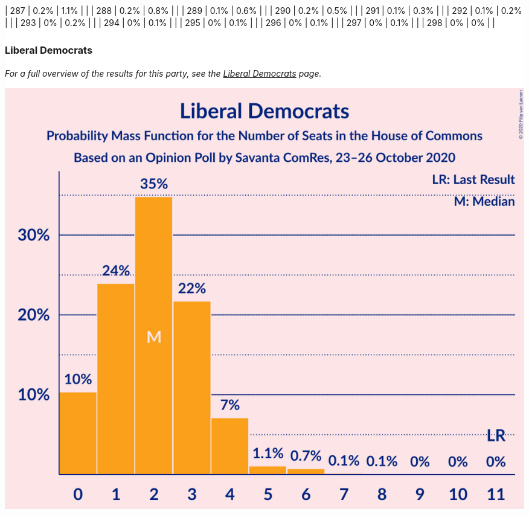 | 287 | 0.2% | 1.1% |  |
| 288 | 0.2% | 0.8% |  |
| 289 | 0.1% | 0.6% |  |
| 290 | 0.2% | 0.5% |  |
| 291 | 0.1% | 0.3% |  |
| 292 | 0.1% | 0.2% |  |
| 293 | 0% | 0.2% |  |
| 294 | 0% | 0.1% |  |
| 295 | 0% | 0.1% |  |
| 296 | 0% | 0.1% |  |
| 297 | 0% | 0.1% |  |
| 298 | 0% | 0% |  |

### Liberal Democrats

*For a full overview of the results for this party, see the [Liberal Democrats](party-liberaldemocrats.html) page.*

![Graph with seats probability mass function not yet produced](2020-10-26-SavantaComRes-seats-pmf-liberaldemocrats.png "Seats Probability Mass Function")
